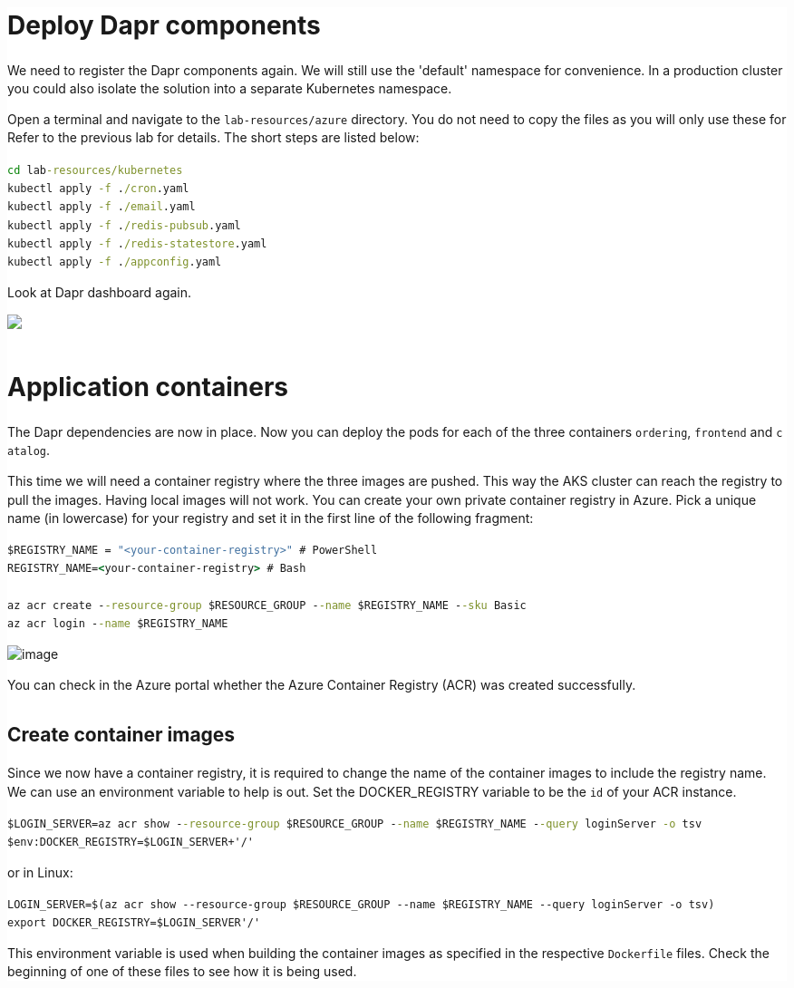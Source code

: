 # Deploy Dapr components
We need to register the Dapr components again. We will still use the 'default' namespace for convenience. In a production cluster you could also isolate the solution into a separate Kubernetes namespace. 

Open a terminal and navigate to the `lab-resources/azure` directory. You do not need to copy the files as you will only use these for Refer to the previous lab for details. The short steps are listed below:

```cmd
cd lab-resources/kubernetes
kubectl apply -f ./cron.yaml
kubectl apply -f ./email.yaml
kubectl apply -f ./redis-pubsub.yaml
kubectl apply -f ./redis-statestore.yaml
kubectl apply -f ./appconfig.yaml
```

Look at Dapr dashboard again.

<img src="https://user-images.githubusercontent.com/5504642/226218987-4fb64280-acad-4c48-8fce-40bf169ed98d.png" width="800" />

# Application containers
The Dapr dependencies are now in place. Now you can deploy the pods for each of the three containers `ordering`, `frontend` and `catalog`.

This time we will need a container registry where the three images are pushed. This way the AKS cluster can reach the registry to pull the images. Having local images will not work. You can create your own private container registry in Azure. Pick a unique name (in lowercase) for your registry and set it in the first line of the following fragment:

```cmd
$REGISTRY_NAME = "<your-container-registry>" # PowerShell
REGISTRY_NAME=<your-container-registry> # Bash

az acr create --resource-group $RESOURCE_GROUP --name $REGISTRY_NAME --sku Basic
az acr login --name $REGISTRY_NAME
```
![image](https://user-images.githubusercontent.com/5504642/174288495-7956fe8d-9b1a-4da9-9a7b-6894583294cd.png)

You can check in the Azure portal whether the Azure Container Registry (ACR) was created successfully.

## Create container images
Since we now have a container registry, it is required to change the name of the container images to include the registry name. We can use an environment variable to help is out. Set the DOCKER_REGISTRY variable to be the `id` of your ACR instance.

```cmd
$LOGIN_SERVER=az acr show --resource-group $RESOURCE_GROUP --name $REGISTRY_NAME --query loginServer -o tsv
$env:DOCKER_REGISTRY=$LOGIN_SERVER+'/'
```
or in Linux:
```
LOGIN_SERVER=$(az acr show --resource-group $RESOURCE_GROUP --name $REGISTRY_NAME --query loginServer -o tsv)
export DOCKER_REGISTRY=$LOGIN_SERVER'/'
```
This environment variable is used when building the container images as specified in the respective `Dockerfile` files. Check the beginning of one of these files to see how it is being used.
